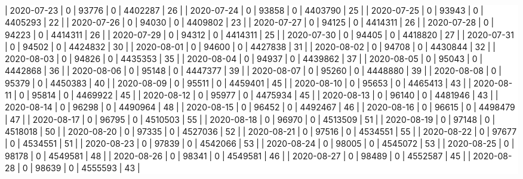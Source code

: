 | 2020-07-23 | 0 | 93776 | 0 | 4402287 | 26 |
| 2020-07-24 | 0 | 93858 | 0 | 4403790 | 25 |
| 2020-07-25 | 0 | 93943 | 0 | 4405293 | 22 |
| 2020-07-26 | 0 | 94030 | 0 | 4409802 | 23 |
| 2020-07-27 | 0 | 94125 | 0 | 4414311 | 26 |
| 2020-07-28 | 0 | 94223 | 0 | 4414311 | 26 |
| 2020-07-29 | 0 | 94312 | 0 | 4414311 | 25 |
| 2020-07-30 | 0 | 94405 | 0 | 4418820 | 27 |
| 2020-07-31 | 0 | 94502 | 0 | 4424832 | 30 |
| 2020-08-01 | 0 | 94600 | 0 | 4427838 | 31 |
| 2020-08-02 | 0 | 94708 | 0 | 4430844 | 32 |
| 2020-08-03 | 0 | 94826 | 0 | 4435353 | 35 |
| 2020-08-04 | 0 | 94937 | 0 | 4439862 | 37 |
| 2020-08-05 | 0 | 95043 | 0 | 4442868 | 36 |
| 2020-08-06 | 0 | 95148 | 0 | 4447377 | 39 |
| 2020-08-07 | 0 | 95260 | 0 | 4448880 | 39 |
| 2020-08-08 | 0 | 95379 | 0 | 4450383 | 40 |
| 2020-08-09 | 0 | 95511 | 0 | 4459401 | 45 |
| 2020-08-10 | 0 | 95653 | 0 | 4465413 | 43 |
| 2020-08-11 | 0 | 95814 | 0 | 4469922 | 45 |
| 2020-08-12 | 0 | 95977 | 0 | 4475934 | 45 |
| 2020-08-13 | 0 | 96140 | 0 | 4481946 | 43 |
| 2020-08-14 | 0 | 96298 | 0 | 4490964 | 48 |
| 2020-08-15 | 0 | 96452 | 0 | 4492467 | 46 |
| 2020-08-16 | 0 | 96615 | 0 | 4498479 | 47 |
| 2020-08-17 | 0 | 96795 | 0 | 4510503 | 55 |
| 2020-08-18 | 0 | 96970 | 0 | 4513509 | 51 |
| 2020-08-19 | 0 | 97148 | 0 | 4518018 | 50 |
| 2020-08-20 | 0 | 97335 | 0 | 4527036 | 52 |
| 2020-08-21 | 0 | 97516 | 0 | 4534551 | 55 |
| 2020-08-22 | 0 | 97677 | 0 | 4534551 | 51 |
| 2020-08-23 | 0 | 97839 | 0 | 4542066 | 53 |
| 2020-08-24 | 0 | 98005 | 0 | 4545072 | 53 |
| 2020-08-25 | 0 | 98178 | 0 | 4549581 | 48 |
| 2020-08-26 | 0 | 98341 | 0 | 4549581 | 46 |
| 2020-08-27 | 0 | 98489 | 0 | 4552587 | 45 |
| 2020-08-28 | 0 | 98639 | 0 | 4555593 | 43 |